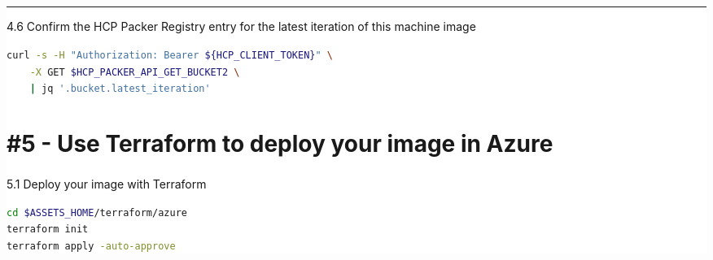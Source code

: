 ------------------------------

4.6 Confirm the HCP Packer Registry entry for the latest iteration of this machine image
```bash
curl -s -H "Authorization: Bearer ${HCP_CLIENT_TOKEN}" \
    -X GET $HCP_PACKER_API_GET_BUCKET2 \
    | jq '.bucket.latest_iteration'
```

#5 - Use Terraform to deploy your image in Azure
==========================

5.1 Deploy your image with Terraform
```bash
cd $ASSETS_HOME/terraform/azure
terraform init
terraform apply -auto-approve
```